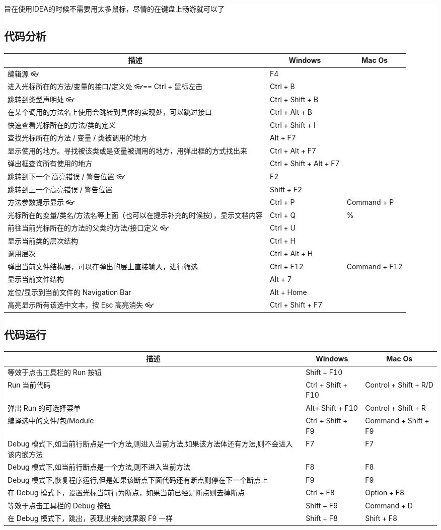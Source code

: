 旨在使用IDEA的时候不需要用太多鼠标，尽情的在键盘上畅游就可以了





## 代码分析

| 描述                                                         | Windows                 | Mac Os        |
| ------------------------------------------------------------ | ----------------------- | ------------- |
| 编辑源 👓                                                     | F4                      |               |
| 进入光标所在的方法/变量的接口/定义处 👓== Ctrl + 鼠标左击     | Ctrl + B                |               |
| 跳转到类型声明处 👓                                           | Ctrl + Shift + B        |               |
| 在某个调用的方法名上使用会跳转到具体的实现处，可以跳过接口   | Ctrl + Alt + B          |               |
| 快速查看光标所在的方法/类的定义                              | Ctrl + Shift + I        |               |
| 查找光标所在的方法 / 变量 / 类被调用的地方                   | Alt + F7                |               |
| 显示使用的地方。寻找被该类或是变量被调用的地方，用弹出框的方式找出来 | Ctrl + Alt + F7         |               |
| 弹出框查询所有使用的地方                                     | Ctrl + Shift + Alt + F7 |               |
| 跳转到下一个 高亮错误 / 警告位置 👓                           | F2                      |               |
| 跳转到上一个高亮错误 / 警告位置                              | Shift + F2              |               |
| 方法参数提示显示 👓                                           | Ctrl + P                | Command + P   |
| 光标所在的变量/类名/方法名等上面（也可以在提示补充的时候按），显示文档内容 | Ctrl + Q                | %             |
| 前往当前光标所在的方法的父类的方法/接口定义 👓                | Ctrl + U                |               |
| 显示当前类的层次结构                                         | Ctrl + H                |               |
| 调用层次                                                     | Ctrl + Alt + H          |               |
| 弹出当前文件结构层，可以在弹出的层上直接输入，进行筛选       | Ctrl + F12              | Command + F12 |
| 显示当前文件结构                                             | Alt + 7                 |               |
| 定位/显示到当前文件的 Navigation Bar                         | Alt + Home              |               |
| 高亮显示所有该选中文本，按 Esc 高亮消失 👓                    | Ctrl + Shift + F7       |               |

## 代码运行

| 描述                                                         | Windows            | Mac Os                |
| ------------------------------------------------------------ | ------------------ | --------------------- |
| 等效于点击工具栏的 Run 按钮                                  | Shift + F10        |                       |
| Run 当前代码                                                 | Ctrl + Shift + F10 | Control + Shift + R/D |
| 弹出 Run 的可选择菜单                                        | Alt+ Shift + F10   | Control + Shift + R   |
| 编译选中的文件/包/Module                                     | Ctrl + Shift + F9  | Command + Shift + F9  |
| Debug 模式下,如当前行断点是一个方法,则进入当前方法,如果该方法体还有方法,则不会进入该内嵌方法 | F7                 | F7                    |
| Debug 模式下,如当前行断点是一个方法,则不进入当前方法         | F8                 | F8                    |
| Debug 模式下,恢复程序运行,但是如果该断点下面代码还有断点则停在下一个断点上 | F9                 | F9                    |
| 在 Debug 模式下，设置光标当前行为断点，如果当前已经是断点则去掉断点 | Ctrl + F8          | Option + F8           |
| 等效于点击工具栏的 Debug 按钮                                | Shift + F9         | Command + D           |
| 在 Debug 模式下，跳出，表现出来的效果跟 F9 一样              | Shift + F8         | Shift + F8            |